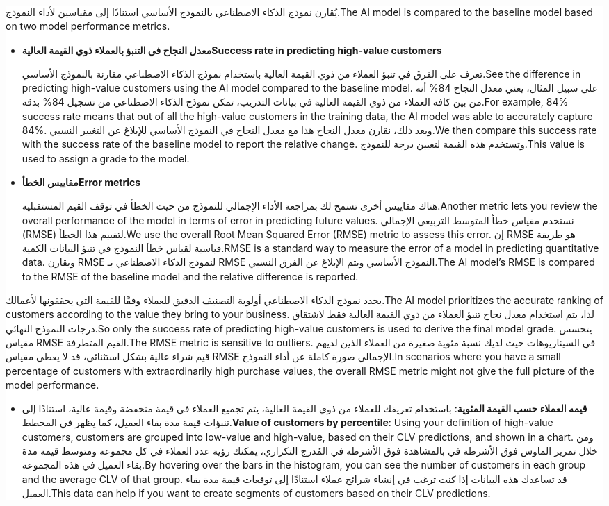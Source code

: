   <span data-ttu-id="3c52a-256">يُقارن نموذج الذكاء الاصطناعي بالنموذج الأساسي استنادًا إلى مقياسين لأداء النموذج.</span><span class="sxs-lookup"><span data-stu-id="3c52a-256">The AI model is compared to the baseline model based on two model performance metrics.</span></span>
  
  - <span data-ttu-id="3c52a-257">**معدل النجاح في التنبؤ بالعملاء ذوي القيمة العالية‬**</span><span class="sxs-lookup"><span data-stu-id="3c52a-257">**Success rate in predicting high-value customers**</span></span>

    <span data-ttu-id="3c52a-258">تعرف على الفرق في تنبؤ العملاء من ذوي القيمة العالية‬ باستخدام نموذج الذكاء الاصطناعي مقارنة بالنموذج الأساسي.</span><span class="sxs-lookup"><span data-stu-id="3c52a-258">See the difference in predicting high-value customers using the AI model compared to the baseline model.</span></span> <span data-ttu-id="3c52a-259">على سبيل المثال، يعني معدل النجاح 84% أنه من بين كافة العملاء من ذوي القيمة العالية في بيانات التدريب، تمكن نموذج الذكاء الاصطناعي من تسجيل 84% بدقة.</span><span class="sxs-lookup"><span data-stu-id="3c52a-259">For example, 84% success rate means that out of all the high-value customers in the training data, the AI model was able to accurately capture 84%.</span></span> <span data-ttu-id="3c52a-260">وبعد ذلك، نقارن معدل النجاح هذا مع معدل النجاح في النموذج الأساسي للإبلاغ عن التغيير النسبي.</span><span class="sxs-lookup"><span data-stu-id="3c52a-260">We then compare this success rate with the success rate of the baseline model to report the relative change.</span></span> <span data-ttu-id="3c52a-261">وتستخدم هذه القيمة لتعيين درجة للنموذج.</span><span class="sxs-lookup"><span data-stu-id="3c52a-261">This value is used to assign a grade to the model.</span></span>

  - <span data-ttu-id="3c52a-262">**مقاييس الخطأ**</span><span class="sxs-lookup"><span data-stu-id="3c52a-262">**Error metrics**</span></span>
    
    <span data-ttu-id="3c52a-263">هناك مقاييس أخرى تسمح لك بمراجعة الأداء الإجمالي للنموذج من حيث الخطأ في توقف القيم المستقبلية.</span><span class="sxs-lookup"><span data-stu-id="3c52a-263">Another metric lets you review the overall performance of the model in terms of error in predicting future values.</span></span> <span data-ttu-id="3c52a-264">نستخدم مقياس خطأ المتوسط التربيعي الإجمالي (RMSE) لتقييم هذا الخطأ.</span><span class="sxs-lookup"><span data-stu-id="3c52a-264">We use the overall Root Mean Squared Error (RMSE) metric to assess this error.</span></span> <span data-ttu-id="3c52a-265">إن RMSE هو طريقة قياسية لقياس خطأ النموذج في تنبؤ البيانات الكمية.</span><span class="sxs-lookup"><span data-stu-id="3c52a-265">RMSE is a standard way to measure the error of a model in predicting quantitative data.</span></span> <span data-ttu-id="3c52a-266">ويقارن RMSE لنموذج الذكاء الاصطناعي بـ RMSE النموذج الأساسي ويتم الإبلاغ عن الفرق النسبي.</span><span class="sxs-lookup"><span data-stu-id="3c52a-266">The AI model’s RMSE is compared to the RMSE of the baseline model and the relative difference is reported.</span></span>

  <span data-ttu-id="3c52a-267">يحدد نموذج الذكاء الاصطناعي أولوية التصنيف الدقيق للعملاء وفقًا للقيمة التي يحققونها لأعمالك.</span><span class="sxs-lookup"><span data-stu-id="3c52a-267">The AI model prioritizes the accurate ranking of customers according to the value they bring to your business.</span></span> <span data-ttu-id="3c52a-268">لذا، يتم استخدام معدل نجاح تنبؤ العملاء من ذوي القيمة العالية فقط لاشتقاق درجات النموذج النهائي.</span><span class="sxs-lookup"><span data-stu-id="3c52a-268">So only the success rate of predicting high-value customers is used to derive the final model grade.</span></span> <span data-ttu-id="3c52a-269">يتحسس مقياس RMSE القيم المتطرفة.</span><span class="sxs-lookup"><span data-stu-id="3c52a-269">The RMSE metric is sensitive to outliers.</span></span> <span data-ttu-id="3c52a-270">في السيناريوهات حيث لديك نسبة مئوية صغيرة من العملاء الذين لديهم قيم شراء عالية بشكل استثنائي، قد لا يعطي مقياس RMSE الإجمالي صورة كاملة عن أداء النموذج.</span><span class="sxs-lookup"><span data-stu-id="3c52a-270">In scenarios where you have a small percentage of customers with extraordinarily high purchase values, the overall RMSE metric might not give the full picture of the model performance.</span></span>   

- <span data-ttu-id="3c52a-271">**قيمه العملاء حسب القيمة المئوية‬**: باستخدام تعريفك للعملاء من ذوي القيمة العالية، يتم تجميع العملاء في قيمة منخفضة وقيمة عالية، استنادًا إلى تنبؤات قيمة مدة بقاء العميل، كما يظهر في المخطط.</span><span class="sxs-lookup"><span data-stu-id="3c52a-271">**Value of customers by percentile**: Using your definition of high-value customers, customers are grouped into low-value and high-value, based on their CLV predictions, and shown in a chart.</span></span> <span data-ttu-id="3c52a-272">ومن خلال تمرير الماوس فوق الأشرطة في بالمشاهدة فوق الأشرطة في المُدرج التكراري، يمكنك رؤية عدد العملاء في كل مجموعة ومتوسط قيمة مدة بقاء العميل في هذه المجموعة.</span><span class="sxs-lookup"><span data-stu-id="3c52a-272">By hovering over the bars in the histogram, you can see the number of customers in each group and the average CLV of that group.</span></span> <span data-ttu-id="3c52a-273">قد تساعدك هذه البيانات إذا كنت ترغب في [إنشاء شرائح عملاء](segments.md) استنادًا إلى توقعات قيمة مدة بقاء العميل.</span><span class="sxs-lookup"><span data-stu-id="3c52a-273">This data can help if you want to [create segments of customers](segments.md) based on their CLV predictions.</span></span>
